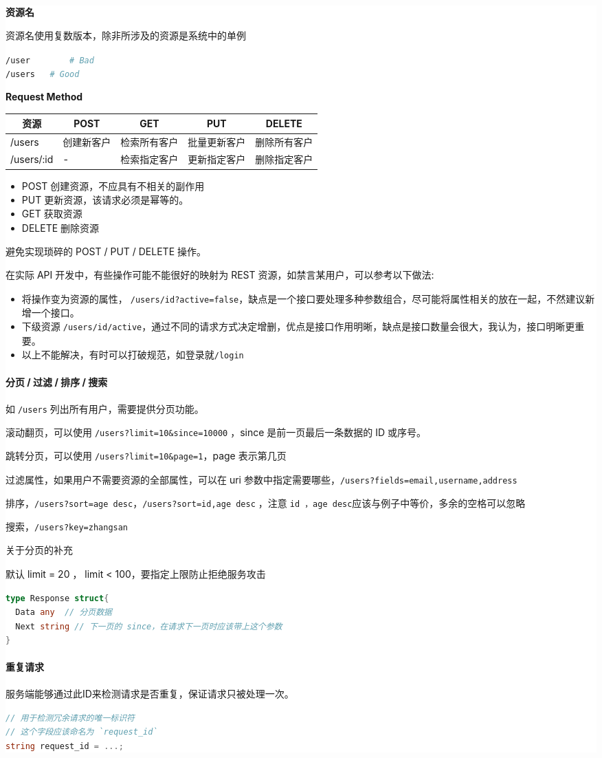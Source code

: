 **资源名**

资源名使用复数版本，除非所涉及的资源是系统中的单例

```bash
/user		 # Bad
/users   # Good
```

**Request Method**

| 资源       | POST       | GET          | PUT          | DELETE       |
| ---------- | ---------- | ------------ | ------------ | ------------ |
| /users     | 创建新客户 | 检索所有客户 | 批量更新客户 | 删除所有客户 |
| /users/:id | -          | 检索指定客户 | 更新指定客户 | 删除指定客户 |

+ POST 创建资源，不应具有不相关的副作用
+ PUT  更新资源，该请求必须是幂等的。
+ GET  获取资源
+ DELETE 删除资源

避免实现琐碎的 POST / PUT / DELETE 操作。

在实际 API 开发中，有些操作可能不能很好的映射为 REST 资源，如禁言某用户，可以参考以下做法:

+ 将操作变为资源的属性， `/users/id?active=false`，缺点是一个接口要处理多种参数组合，尽可能将属性相关的放在一起，不然建议新增一个接口。
+ 下级资源 `/users/id/active`，通过不同的请求方式决定增删，优点是接口作用明晰，缺点是接口数量会很大，我认为，接口明晰更重要。
+ 以上不能解决，有时可以打破规范，如登录就`/login`

#### 分页 / 过滤 / 排序 / 搜索

如 `/users`  列出所有用户，需要提供分页功能。

滚动翻页，可以使用 `/users?limit=10&since=10000` ，since 是前一页最后一条数据的 ID 或序号。

跳转分页，可以使用 `/users?limit=10&page=1`，page 表示第几页

过滤属性，如果用户不需要资源的全部属性，可以在 uri 参数中指定需要哪些，`/users?fields=email,username,address`

排序，`/users?sort=age desc`，`/users?sort=id,age desc` ，注意 `id ，age desc`应该与例子中等价，多余的空格可以忽略

搜索，`/users?key=zhangsan`

关于分页的补充

默认 limit = 20 ， limit < 100，要指定上限防止拒绝服务攻击

``` go
type Response struct{
  Data any  // 分页数据
  Next string // 下一页的 since，在请求下一页时应该带上这个参数
}
```

#### 重复请求

服务端能够通过此ID来检测请求是否重复，保证请求只被处理一次。

```go
// 用于检测冗余请求的唯一标识符
// 这个字段应该命名为 `request_id`
string request_id = ...;
```
